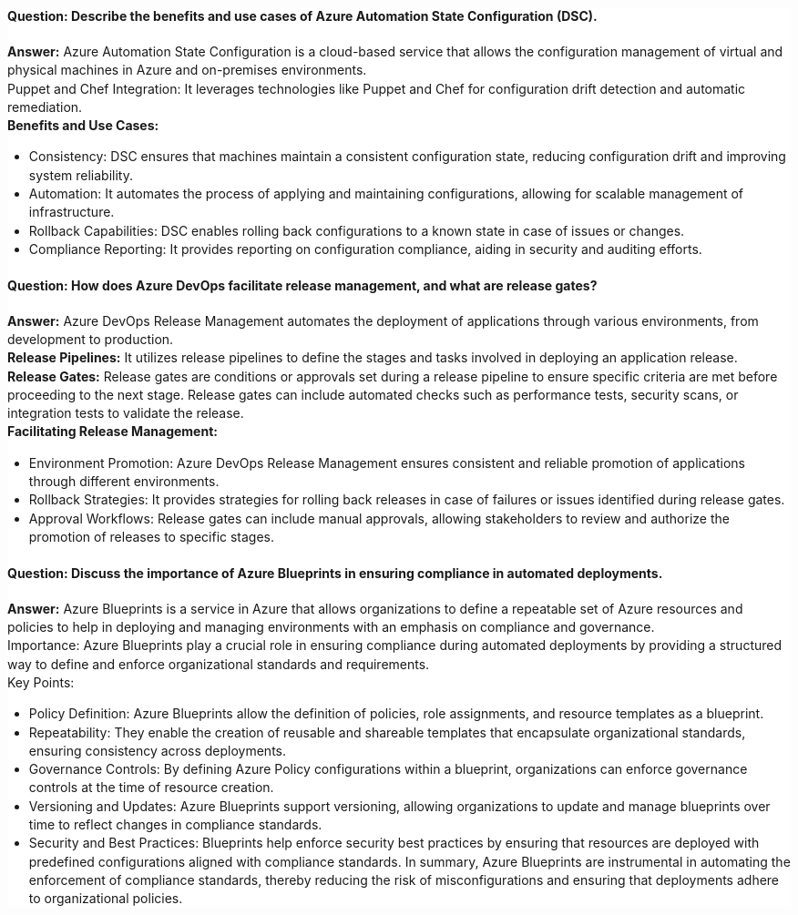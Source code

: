 
#### Question: Describe the benefits and use cases of Azure Automation State Configuration (DSC).
**Answer:** Azure Automation State Configuration is a cloud-based service that allows the configuration management of virtual and physical machines in Azure and on-premises environments.<br>
Puppet and Chef Integration: It leverages technologies like Puppet and Chef for configuration drift detection and automatic remediation.<br>
**Benefits and Use Cases:**
* Consistency: DSC ensures that machines maintain a consistent configuration state, reducing configuration drift and improving system reliability.
* Automation: It automates the process of applying and maintaining configurations, allowing for scalable management of infrastructure.
* Rollback Capabilities: DSC enables rolling back configurations to a known state in case of issues or changes.
* Compliance Reporting: It provides reporting on configuration compliance, aiding in security and auditing efforts.


#### Question: How does Azure DevOps facilitate release management, and what are release gates?
**Answer:** Azure DevOps Release Management automates the deployment of applications through various environments, from development to production.<br>
**Release Pipelines:** 
It utilizes release pipelines to define the stages and tasks involved in deploying an application release.<br>
**Release Gates:**
Release gates are conditions or approvals set during a release pipeline to ensure specific criteria are met before proceeding to the next stage. Release gates can include automated checks such as performance tests, security scans, or integration tests to validate the release.<br>
**Facilitating Release Management:**
* Environment Promotion: Azure DevOps Release Management ensures consistent and reliable promotion of applications through different environments.
* Rollback Strategies: It provides strategies for rolling back releases in case of failures or issues identified during release gates.
* Approval Workflows: Release gates can include manual approvals, allowing stakeholders to review and authorize the promotion of releases to specific stages.


#### Question: Discuss the importance of Azure Blueprints in ensuring compliance in automated deployments.
**Answer:** 
Azure Blueprints is a service in Azure that allows organizations to define a repeatable set of Azure resources and policies to help in deploying and managing environments with an emphasis on compliance and governance.<br>
Importance: Azure Blueprints play a crucial role in ensuring compliance during automated deployments by providing a structured way to define and enforce organizational standards and requirements.<br>
Key Points:
* Policy Definition: Azure Blueprints allow the definition of policies, role assignments, and resource templates as a blueprint.
* Repeatability: They enable the creation of reusable and shareable templates that encapsulate organizational standards, ensuring consistency across deployments.
* Governance Controls: By defining Azure Policy configurations within a blueprint, organizations can enforce governance controls at the time of resource creation.
* Versioning and Updates: Azure Blueprints support versioning, allowing organizations to update and manage blueprints over time to reflect changes in compliance standards.
* Security and Best Practices: Blueprints help enforce security best practices by ensuring that resources are deployed with predefined configurations aligned with compliance standards.
In summary, Azure Blueprints are instrumental in automating the enforcement of compliance standards, thereby reducing the risk of misconfigurations and ensuring that deployments adhere to organizational policies.
